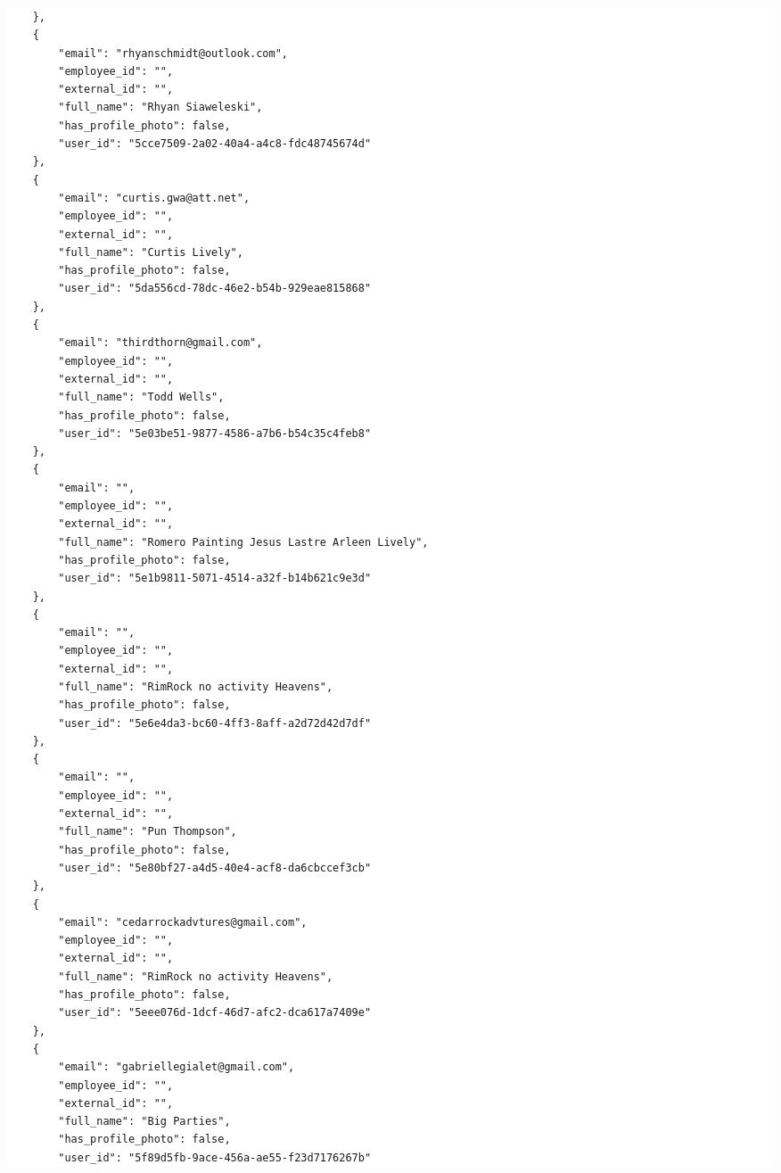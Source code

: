         },
        {
            "email": "rhyanschmidt@outlook.com",
            "employee_id": "",
            "external_id": "",
            "full_name": "Rhyan Siaweleski",
            "has_profile_photo": false,
            "user_id": "5cce7509-2a02-40a4-a4c8-fdc48745674d"
        },
        {
            "email": "curtis.gwa@att.net",
            "employee_id": "",
            "external_id": "",
            "full_name": "Curtis Lively",
            "has_profile_photo": false,
            "user_id": "5da556cd-78dc-46e2-b54b-929eae815868"
        },
        {
            "email": "thirdthorn@gmail.com",
            "employee_id": "",
            "external_id": "",
            "full_name": "Todd Wells",
            "has_profile_photo": false,
            "user_id": "5e03be51-9877-4586-a7b6-b54c35c4feb8"
        },
        {
            "email": "",
            "employee_id": "",
            "external_id": "",
            "full_name": "Romero Painting Jesus Lastre Arleen Lively",
            "has_profile_photo": false,
            "user_id": "5e1b9811-5071-4514-a32f-b14b621c9e3d"
        },
        {
            "email": "",
            "employee_id": "",
            "external_id": "",
            "full_name": "RimRock no activity Heavens",
            "has_profile_photo": false,
            "user_id": "5e6e4da3-bc60-4ff3-8aff-a2d72d42d7df"
        },
        {
            "email": "",
            "employee_id": "",
            "external_id": "",
            "full_name": "Pun Thompson",
            "has_profile_photo": false,
            "user_id": "5e80bf27-a4d5-40e4-acf8-da6cbccef3cb"
        },
        {
            "email": "cedarrockadvtures@gmail.com",
            "employee_id": "",
            "external_id": "",
            "full_name": "RimRock no activity Heavens",
            "has_profile_photo": false,
            "user_id": "5eee076d-1dcf-46d7-afc2-dca617a7409e"
        },
        {
            "email": "gabriellegialet@gmail.com",
            "employee_id": "",
            "external_id": "",
            "full_name": "Big Parties",
            "has_profile_photo": false,
            "user_id": "5f89d5fb-9ace-456a-ae55-f23d7176267b"